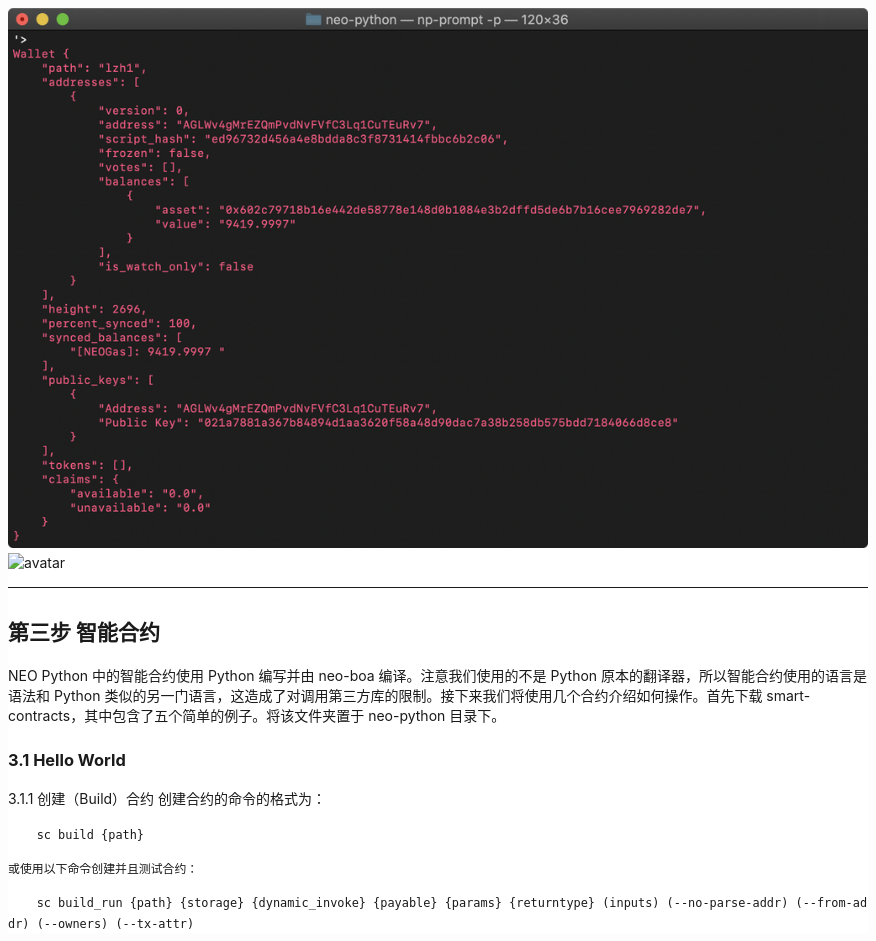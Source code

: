 ![avatar](./NeoPythonGuide/3.png)![avatar](file:///Users/wave/Documents/NeoPythonGuide/3.png)

* * *

## 第三步 智能合约

NEO Python 中的智能合约使用 Python 编写并由 neo-boa 编译。注意我们使用的不是 Python 原本的翻译器，所以智能合约使用的语言是语法和 Python 类似的另一门语言，这造成了对调用第三方库的限制。接下来我们将使用几个合约介绍如何操作。首先下载 smart-contracts，其中包含了五个简单的例子。将该文件夹置于 neo-python 目录下。

### 3.1 Hello World

3.1.1 创建（Build）合约
 创建合约的命令的格式为：

```shell
    sc build {path}
```

```
或使用以下命令创建并且测试合约：
```

```shell
    sc build_run {path} {storage} {dynamic_invoke} {payable} {params} {returntype} (inputs) (--no-parse-addr) (--from-addr) (--owners) (--tx-attr)
```

